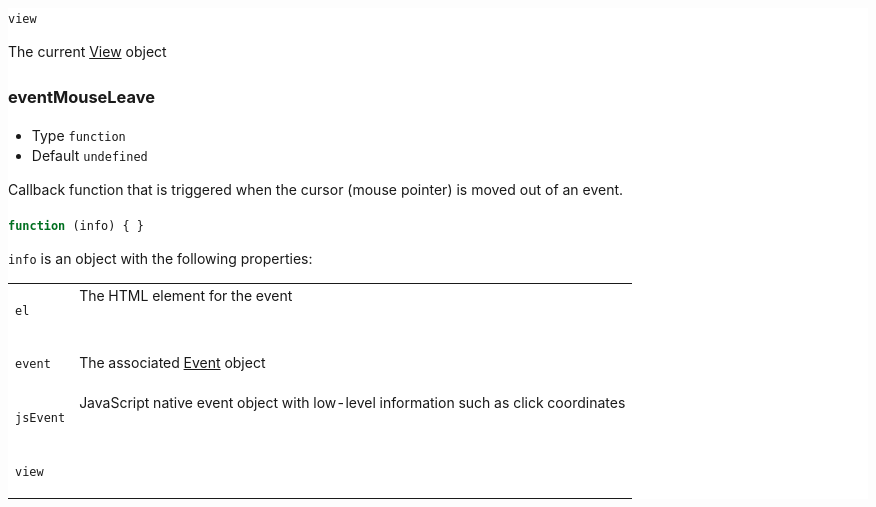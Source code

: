 `view`

</td>
<td>

The current [View](#view-object) object

</td>
</tr>
</table>

### eventMouseLeave

- Type `function`
- Default `undefined`

Callback function that is triggered when the cursor (mouse pointer) is moved out of an event.

```js
function (info) { }
```

`info` is an object with the following properties:

<table>
<tr>
<td>

`el`

</td>
<td>The HTML element for the event</td>
</tr>
<tr>
<td>

`event`

</td>
<td>

The associated [Event](#event-object) object

</td>
</tr>
<tr>
<td>

`jsEvent`

</td>
<td>JavaScript native event object with low-level information such as click coordinates</td>
</tr>
<tr>
<td>

`view`

</td>
<td>
